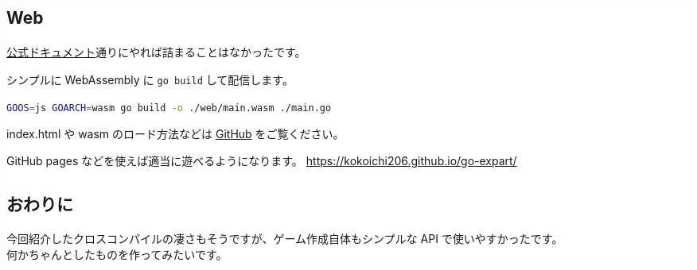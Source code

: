 ## Web

[公式ドキュメント](https://ebitengine.org/en/documents/webassembly.html)通りにやれば詰まることはなかったです。

シンプルに WebAssembly に `go build` して配信します。

``` sh
GOOS=js GOARCH=wasm go build -o ./web/main.wasm ./main.go
```

index.html や wasm のロード方法などは [GitHub](https://github.com/kokoichi206/go-expart/tree/main/game/ebiten/hello-world/web) をご覧ください。

GitHub pages などを使えば適当に遊べるようになります。
https://kokoichi206.github.io/go-expart/

## おわりに

今回紹介したクロスコンパイルの凄さもそうですが、ゲーム作成自体もシンプルな API で使いやすかったです。  
何かちゃんとしたものを作ってみたいです。
